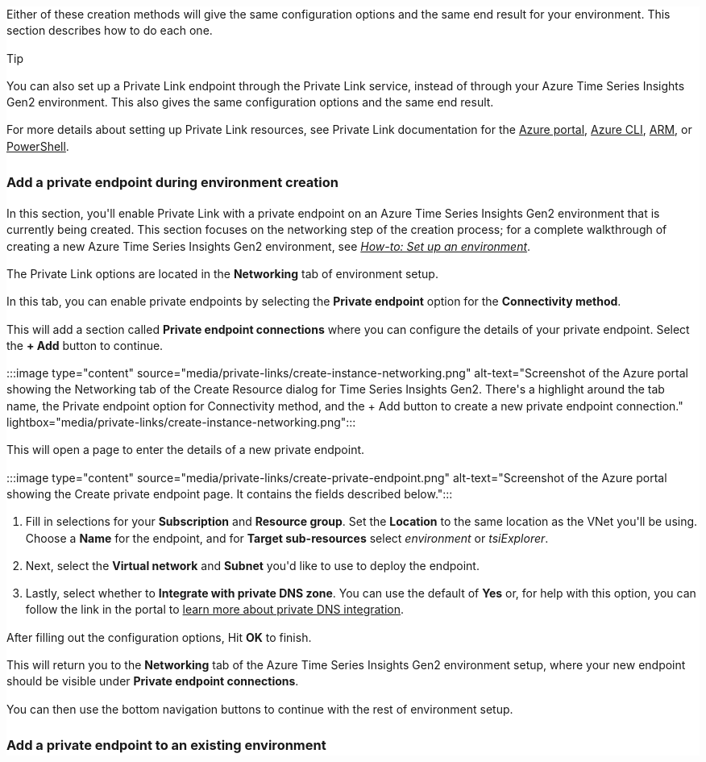 Either of these creation methods will give the same configuration options and the same end result for your environment. This section describes how to do each one.

>[!TIP]
> You can also set up a Private Link endpoint through the Private Link service, instead of through your Azure Time Series Insights Gen2 environment. This also gives the same configuration options and the same end result.
>
> For more details about setting up Private Link resources, see Private Link documentation for the [Azure portal](../private-link/create-private-endpoint-portal.md), [Azure CLI](../private-link/create-private-endpoint-cli.md), [ARM](../private-link/create-private-endpoint-template.md), or [PowerShell](../private-link/create-private-endpoint-powershell.md).

### Add a private endpoint during environment creation

In this section, you'll enable Private Link with a private endpoint on an Azure Time Series Insights Gen2 environment that is currently being created. This section focuses on the networking step of the creation process; for a complete walkthrough of creating a new Azure Time Series Insights Gen2 environment, see [*How-to: Set up an environment*](tutorial-set-up-environment.md).

The Private Link options are located in the **Networking** tab of environment setup.

In this tab, you can enable private endpoints by selecting the **Private endpoint** option for the **Connectivity method**.

This will add a section called **Private endpoint connections** where you can configure the details of your private endpoint. Select the **+ Add** button to continue.

:::image type="content" source="media/private-links/create-instance-networking.png" alt-text="Screenshot of the Azure portal showing the Networking tab of the Create Resource dialog for Time Series Insights Gen2. There's a highlight around the tab name, the Private endpoint option for Connectivity method, and the + Add button to create a new private endpoint connection." lightbox="media/private-links/create-instance-networking.png":::

This will open a page to enter the details of a new private endpoint.

:::image type="content" source="media/private-links/create-private-endpoint.png" alt-text="Screenshot of the Azure portal showing the Create private endpoint page. It contains the fields described below.":::

1. Fill in selections for your **Subscription** and **Resource group**. Set the **Location** to the same location as the VNet you'll be using. Choose a **Name** for the endpoint, and for **Target sub-resources** select *environment* or *tsiExplorer*.

1. Next, select the **Virtual network** and **Subnet** you'd like to use to deploy the endpoint.

1. Lastly, select whether to **Integrate with private DNS zone**. You can use the default of **Yes** or, for help with this option, you can follow the link in the portal to [learn more about private DNS integration](../private-link/private-endpoint-overview.md#dns-configuration).

After filling out the configuration options, Hit **OK** to finish.

This will return you to the **Networking** tab of the Azure Time Series Insights Gen2 environment setup, where your new endpoint should be visible under **Private endpoint connections**.

You can then use the bottom navigation buttons to continue with the rest of environment setup.

### Add a private endpoint to an existing environment
